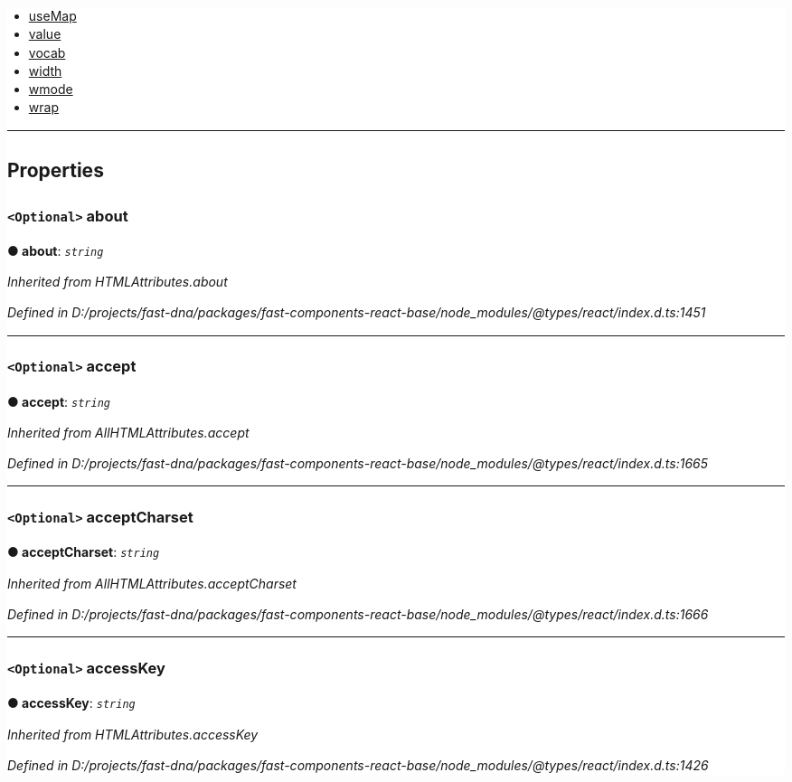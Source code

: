 * [useMap](_tabs_tab_props_.tabunhandledprops.md#usemap)
* [value](_tabs_tab_props_.tabunhandledprops.md#value)
* [vocab](_tabs_tab_props_.tabunhandledprops.md#vocab)
* [width](_tabs_tab_props_.tabunhandledprops.md#width)
* [wmode](_tabs_tab_props_.tabunhandledprops.md#wmode)
* [wrap](_tabs_tab_props_.tabunhandledprops.md#wrap)

---

## Properties

<a id="about"></a>

### `<Optional>` about

**● about**: *`string`*

*Inherited from HTMLAttributes.about*

*Defined in D:/projects/fast-dna/packages/fast-components-react-base/node_modules/@types/react/index.d.ts:1451*

___
<a id="accept"></a>

### `<Optional>` accept

**● accept**: *`string`*

*Inherited from AllHTMLAttributes.accept*

*Defined in D:/projects/fast-dna/packages/fast-components-react-base/node_modules/@types/react/index.d.ts:1665*

___
<a id="acceptcharset"></a>

### `<Optional>` acceptCharset

**● acceptCharset**: *`string`*

*Inherited from AllHTMLAttributes.acceptCharset*

*Defined in D:/projects/fast-dna/packages/fast-components-react-base/node_modules/@types/react/index.d.ts:1666*

___
<a id="accesskey"></a>

### `<Optional>` accessKey

**● accessKey**: *`string`*

*Inherited from HTMLAttributes.accessKey*

*Defined in D:/projects/fast-dna/packages/fast-components-react-base/node_modules/@types/react/index.d.ts:1426*

